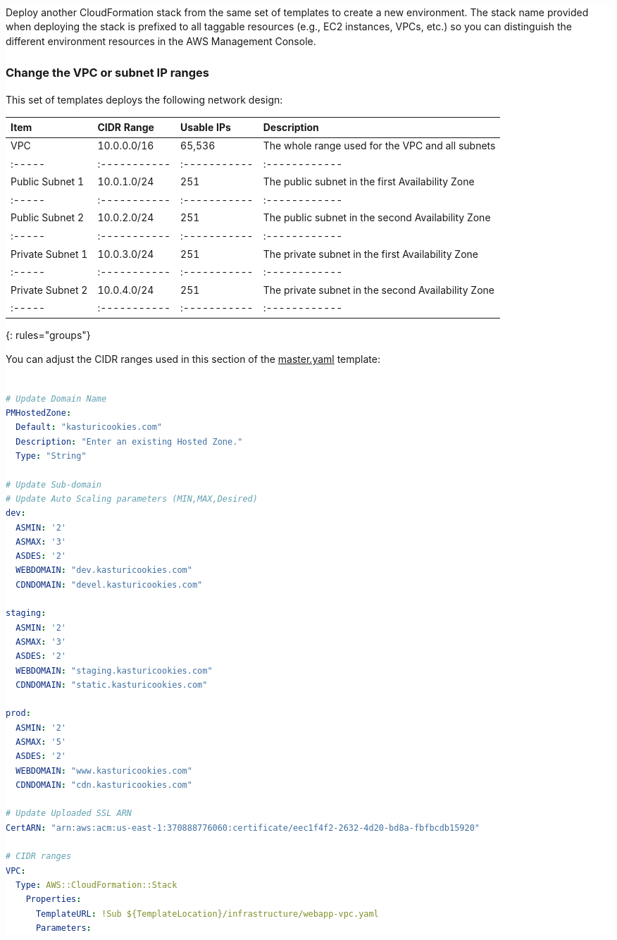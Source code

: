 Deploy another CloudFormation stack from the same set of templates to create a new environment. The stack name provided when deploying the stack is prefixed to all taggable resources (e.g., EC2 instances, VPCs, etc.) so you can distinguish the different environment resources in the AWS Management Console. 

### Change the VPC or subnet IP ranges

This set of templates deploys the following network design:

| Item | CIDR Range | Usable IPs | Description |
|:-----|:-----------|:-----------|:------------|
| VPC | 10.0.0.0/16 | 65,536 | The whole range used for the VPC and all subnets |
|:-----|:-----------|:-----------|:------------|
| Public Subnet 1 | 10.0.1.0/24 | 251 | The public subnet in the first Availability Zone |
|:-----|:-----------|:-----------|:------------|
| Public Subnet 2 | 10.0.2.0/24 | 251 | The public subnet in the second Availability Zone |
|:-----|:-----------|:-----------|:------------|
| Private Subnet 1 | 10.0.3.0/24 | 251 | The private subnet in the first Availability Zone |
|:-----|:-----------|:-----------|:------------|
| Private Subnet 2 | 10.0.4.0/24 | 251 | The private subnet in the second Availability Zone |
|:-----|:-----------|:-----------|:------------|
{: rules="groups"}

You can adjust the CIDR ranges used in this section of the [master.yaml](https://github.com/thinegan/cloudformation-project1/blob/master/master.yaml) template:

```yaml

# Update Domain Name
PMHostedZone:
  Default: "kasturicookies.com"
  Description: "Enter an existing Hosted Zone."
  Type: "String"

# Update Sub-domain
# Update Auto Scaling parameters (MIN,MAX,Desired)
dev:
  ASMIN: '2'
  ASMAX: '3'
  ASDES: '2'
  WEBDOMAIN: "dev.kasturicookies.com"
  CDNDOMAIN: "devel.kasturicookies.com"

staging:
  ASMIN: '2'
  ASMAX: '3'
  ASDES: '2'
  WEBDOMAIN: "staging.kasturicookies.com"
  CDNDOMAIN: "static.kasturicookies.com"

prod:
  ASMIN: '2'
  ASMAX: '5'
  ASDES: '2'
  WEBDOMAIN: "www.kasturicookies.com"
  CDNDOMAIN: "cdn.kasturicookies.com"

# Update Uploaded SSL ARN
CertARN: "arn:aws:acm:us-east-1:370888776060:certificate/eec1f4f2-2632-4d20-bd8a-fbfbcdb15920"

# CIDR ranges
VPC:
  Type: AWS::CloudFormation::Stack
    Properties:
      TemplateURL: !Sub ${TemplateLocation}/infrastructure/webapp-vpc.yaml
      Parameters:
```